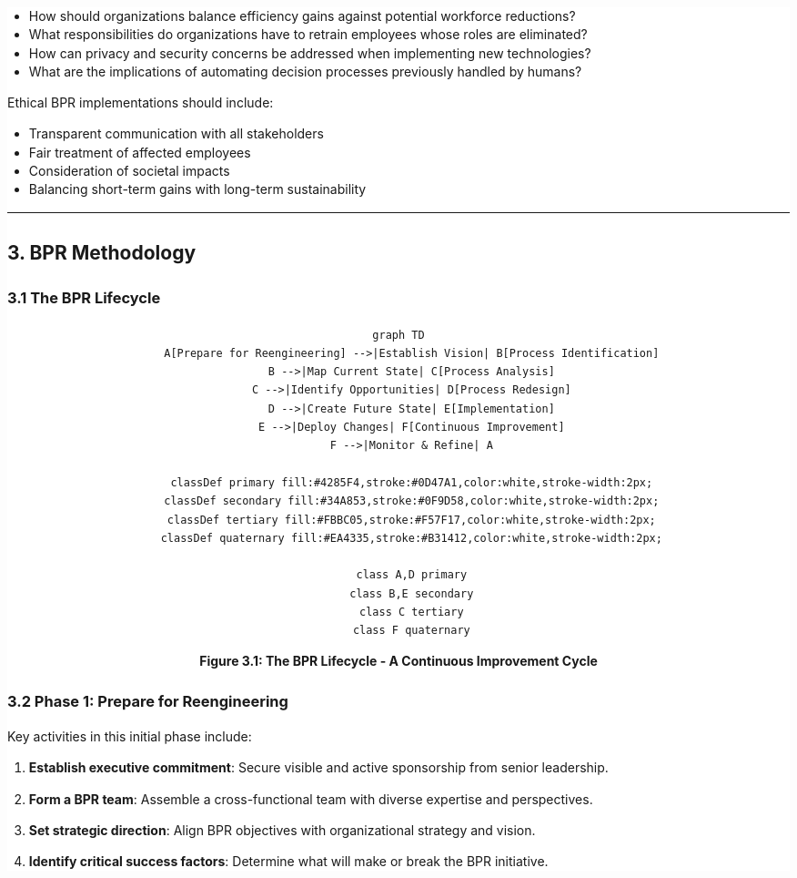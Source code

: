 - How should organizations balance efficiency gains against potential workforce reductions?
- What responsibilities do organizations have to retrain employees whose roles are eliminated?
- How can privacy and security concerns be addressed when implementing new technologies?
- What are the implications of automating decision processes previously handled by humans?

Ethical BPR implementations should include:

- Transparent communication with all stakeholders
- Fair treatment of affected employees
- Consideration of societal impacts
- Balancing short-term gains with long-term sustainability

---

## 3. BPR Methodology

### 3.1 The BPR Lifecycle

<div align="center">

```mermaid
graph TD
    A[Prepare for Reengineering] -->|Establish Vision| B[Process Identification]
    B -->|Map Current State| C[Process Analysis]
    C -->|Identify Opportunities| D[Process Redesign]
    D -->|Create Future State| E[Implementation]
    E -->|Deploy Changes| F[Continuous Improvement]
    F -->|Monitor & Refine| A
    
    classDef primary fill:#4285F4,stroke:#0D47A1,color:white,stroke-width:2px;
    classDef secondary fill:#34A853,stroke:#0F9D58,color:white,stroke-width:2px;
    classDef tertiary fill:#FBBC05,stroke:#F57F17,color:white,stroke-width:2px;
    classDef quaternary fill:#EA4335,stroke:#B31412,color:white,stroke-width:2px;
    
    class A,D primary
    class B,E secondary
    class C tertiary
    class F quaternary
```

**Figure 3.1: The BPR Lifecycle - A Continuous Improvement Cycle**

</div>

### 3.2 Phase 1: Prepare for Reengineering

Key activities in this initial phase include:

1. **Establish executive commitment**: Secure visible and active sponsorship from senior leadership.

2. **Form a BPR team**: Assemble a cross-functional team with diverse expertise and perspectives.

3. **Set strategic direction**: Align BPR objectives with organizational strategy and vision.

4. **Identify critical success factors**: Determine what will make or break the BPR initiative.
